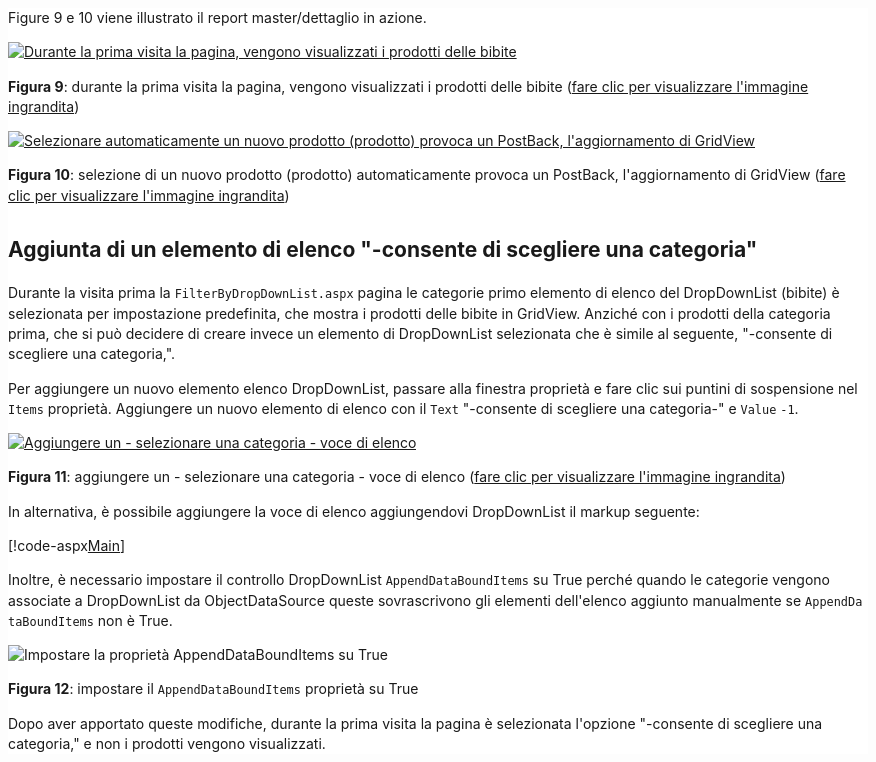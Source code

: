 Figure 9 e 10 viene illustrato il report master/dettaglio in azione.


[![Durante la prima visita la pagina, vengono visualizzati i prodotti delle bibite](master-detail-filtering-with-a-dropdownlist-vb/_static/image26.png)](master-detail-filtering-with-a-dropdownlist-vb/_static/image25.png)

**Figura 9**: durante la prima visita la pagina, vengono visualizzati i prodotti delle bibite ([fare clic per visualizzare l'immagine ingrandita](master-detail-filtering-with-a-dropdownlist-vb/_static/image27.png))


[![Selezionare automaticamente un nuovo prodotto (prodotto) provoca un PostBack, l'aggiornamento di GridView](master-detail-filtering-with-a-dropdownlist-vb/_static/image29.png)](master-detail-filtering-with-a-dropdownlist-vb/_static/image28.png)

**Figura 10**: selezione di un nuovo prodotto (prodotto) automaticamente provoca un PostBack, l'aggiornamento di GridView ([fare clic per visualizzare l'immagine ingrandita](master-detail-filtering-with-a-dropdownlist-vb/_static/image30.png))


## <a name="adding-a----choose-a-category----list-item"></a>Aggiunta di un elemento di elenco "-consente di scegliere una categoria"

Durante la visita prima la `FilterByDropDownList.aspx` pagina le categorie primo elemento di elenco del DropDownList (bibite) è selezionata per impostazione predefinita, che mostra i prodotti delle bibite in GridView. Anziché con i prodotti della categoria prima, che si può decidere di creare invece un elemento di DropDownList selezionata che è simile al seguente, "-consente di scegliere una categoria,".

Per aggiungere un nuovo elemento elenco DropDownList, passare alla finestra proprietà e fare clic sui puntini di sospensione nel `Items` proprietà. Aggiungere un nuovo elemento di elenco con il `Text` "-consente di scegliere una categoria-" e `Value` `-1`.


[![Aggiungere un - selezionare una categoria - voce di elenco](master-detail-filtering-with-a-dropdownlist-vb/_static/image32.png)](master-detail-filtering-with-a-dropdownlist-vb/_static/image31.png)

**Figura 11**: aggiungere un - selezionare una categoria - voce di elenco ([fare clic per visualizzare l'immagine ingrandita](master-detail-filtering-with-a-dropdownlist-vb/_static/image33.png))


In alternativa, è possibile aggiungere la voce di elenco aggiungendovi DropDownList il markup seguente:


[!code-aspx[Main](master-detail-filtering-with-a-dropdownlist-vb/samples/sample1.aspx)]

Inoltre, è necessario impostare il controllo DropDownList `AppendDataBoundItems` su True perché quando le categorie vengono associate a DropDownList da ObjectDataSource queste sovrascrivono gli elementi dell'elenco aggiunto manualmente se `AppendDataBoundItems` non è True.


![Impostare la proprietà AppendDataBoundItems su True](master-detail-filtering-with-a-dropdownlist-vb/_static/image34.png)

**Figura 12**: impostare il `AppendDataBoundItems` proprietà su True


Dopo aver apportato queste modifiche, durante la prima visita la pagina è selezionata l'opzione "-consente di scegliere una categoria," e non i prodotti vengono visualizzati.
